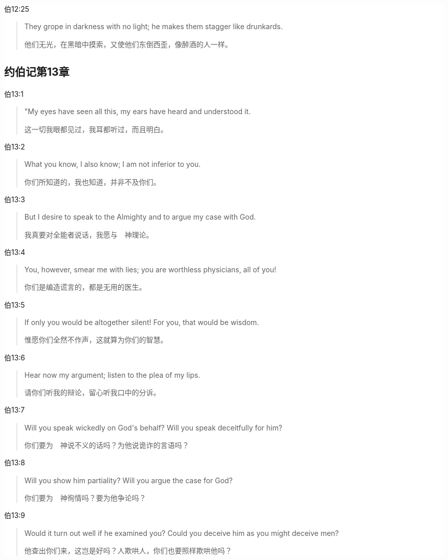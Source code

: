 
伯12:25
> They grope in darkness with no light; he makes them stagger like drunkards.
>
> 他们无光，在黑暗中摸索，又使他们东倒西歪，像醉酒的人一样。


## 约伯记第13章
伯13:1
> "My eyes have seen all this, my ears have heard and understood it.
>
> 这一切我眼都见过，我耳都听过，而且明白。


伯13:2
> What you know, I also know; I am not inferior to you.
>
> 你们所知道的，我也知道，并非不及你们。


伯13:3
> But I desire to speak to the Almighty and to argue my case with God.
>
> 我真要对全能者说话，我愿与　神理论。


伯13:4
> You, however, smear me with lies; you are worthless physicians, all of you!
>
> 你们是编造谎言的，都是无用的医生。


伯13:5
> If only you would be altogether silent! For you, that would be wisdom.
>
> 惟愿你们全然不作声，这就算为你们的智慧。


伯13:6
> Hear now my argument; listen to the plea of my lips.
>
> 请你们听我的辩论，留心听我口中的分诉。


伯13:7
> Will you speak wickedly on God's behalf? Will you speak deceitfully for him?
>
> 你们要为　神说不义的话吗？为他说诡诈的言语吗？


伯13:8
> Will you show him partiality? Will you argue the case for God?
>
> 你们要为　神徇情吗？要为他争论吗？


伯13:9
> Would it turn out well if he examined you? Could you deceive him as you might deceive men?
>
> 他查出你们来，这岂是好吗？人欺哄人，你们也要照样欺哄他吗？
